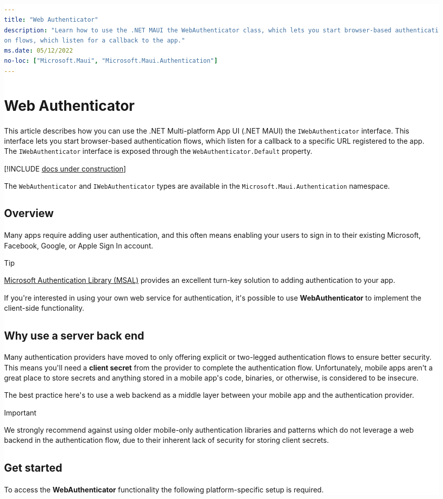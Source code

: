 ```yaml
---
title: "Web Authenticator"
description: "Learn how to use the .NET MAUI the WebAuthenticator class, which lets you start browser-based authentication flows, which listen for a callback to the app."
ms.date: 05/12/2022
no-loc: ["Microsoft.Maui", "Microsoft.Maui.Authentication"]
---
```


# Web Authenticator

This article describes how you can use the .NET Multi-platform App UI (.NET MAUI) the `IWebAuthenticator` interface. This interface lets you start browser-based authentication flows, which listen for a callback to a specific URL registered to the app. The `IWebAuthenticator` interface is exposed through the `WebAuthenticator.Default` property.

[!INCLUDE [docs under construction](~/includes/preview-note.md)]

The `WebAuthenticator` and `IWebAuthenticator` types are available in the `Microsoft.Maui.Authentication` namespace.

## Overview

Many apps require adding user authentication, and this often means enabling your users to sign in to their existing Microsoft, Facebook, Google, or Apple Sign In account.

> [!TIP]
> [Microsoft Authentication Library (MSAL)](/azure/active-directory/develop/msal-overview) provides an excellent turn-key solution to adding authentication to your app.

If you're interested in using your own web service for authentication, it's possible to use **WebAuthenticator** to implement the client-side functionality.

## Why use a server back end

Many authentication providers have moved to only offering explicit or two-legged authentication flows to ensure better security. This means you'll need a **client secret** from the provider to complete the authentication flow. Unfortunately, mobile apps aren't a great place to store secrets and anything stored in a mobile app's code, binaries, or otherwise, is considered to be insecure.

The best practice here's to use a web backend as a middle layer between your mobile app and the authentication provider.

> [!IMPORTANT]
> We strongly recommend against using older mobile-only authentication libraries and patterns which do not leverage a web backend in the authentication flow, due to their inherent lack of security for storing client secrets.

## Get started

To access the **WebAuthenticator** functionality the following platform-specific setup is required.
